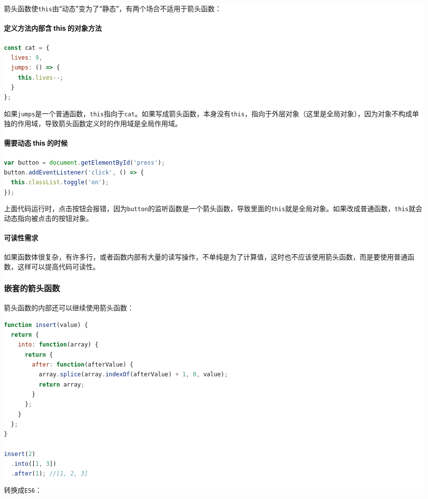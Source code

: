 箭头函数使`this`由“动态”变为了“静态”，有两个场合不适用于箭头函数：

#### 定义方法内部含 this 的对象方法

```js
const cat = {
  lives: 9,
  jumps: () => {
    this.lives--;
  }
};
```

如果`jumps`是一个普通函数，`this`指向于`cat`。如果写成箭头函数，本身没有`this`，指向于外层对象（这里是全局对象），因为对象不构成单独的作用域，导致箭头函数定义时的作用域是全局作用域。

#### 需要动态 this 的时候

```js
var button = document.getElementById('press');
button.addEventListener('click', () => {
  this.classList.toggle('on');
});
```

上面代码运行时，点击按钮会报错，因为`button`的监听函数是一个箭头函数，导致里面的`this`就是全局对象。如果改成普通函数，`this`就会动态指向被点击的按钮对象。

#### 可读性需求

如果函数体很复杂，有许多行，或者函数内部有大量的读写操作，不单纯是为了计算值，这时也不应该使用箭头函数，而是要使用普通函数，这样可以提高代码可读性。

### 嵌套的箭头函数

箭头函数的内部还可以继续使用箭头函数：

```js
function insert(value) {
  return {
    into: function(array) {
      return {
        after: function(afterValue) {
          array.splice(array.indexOf(afterValue) + 1, 0, value);
          return array;
        }
      };
    }
  };
}

insert(2)
  .into([1, 3])
  .after(1); //[1, 2, 3]
```

转换成`ES6`：

